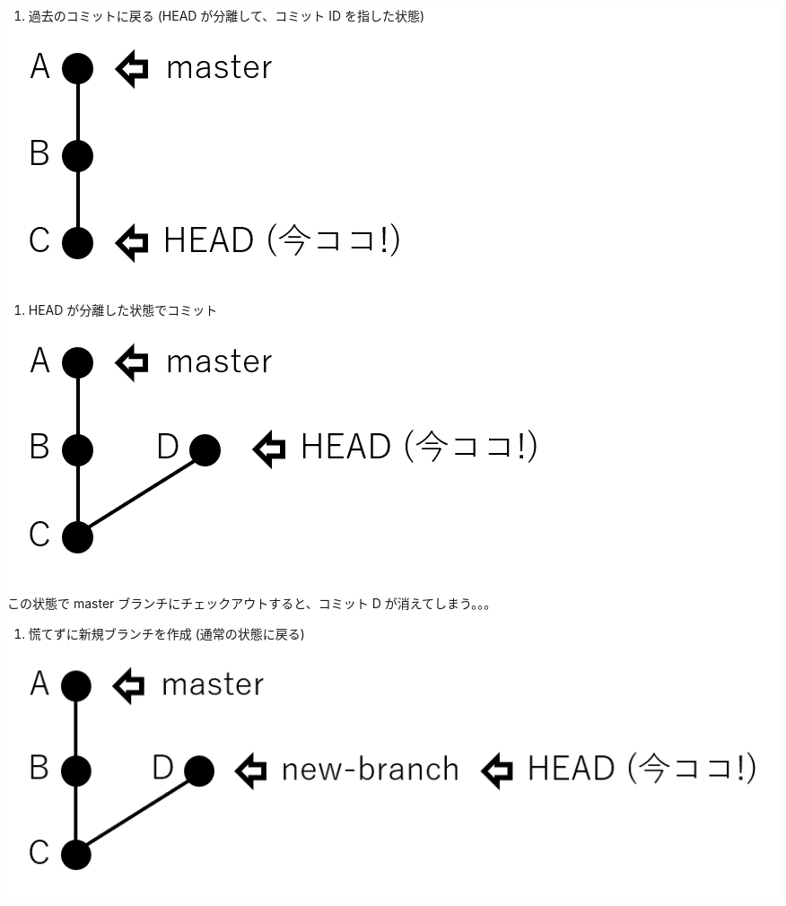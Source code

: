 1. 過去のコミットに戻る (HEAD が分離して、コミット ID を指した状態)

  ![detachedHEAD_2](img/detachedHEAD_2.png)

1. HEAD が分離した状態でコミット

  ![detachedHEAD_3](img/detachedHEAD_3.png)

  この状態で master ブランチにチェックアウトすると、コミット D が消えてしまう。。。

1. 慌てずに新規ブランチを作成 (通常の状態に戻る)

  ![detachedHEAD_4](img/detachedHEAD_4.png)

